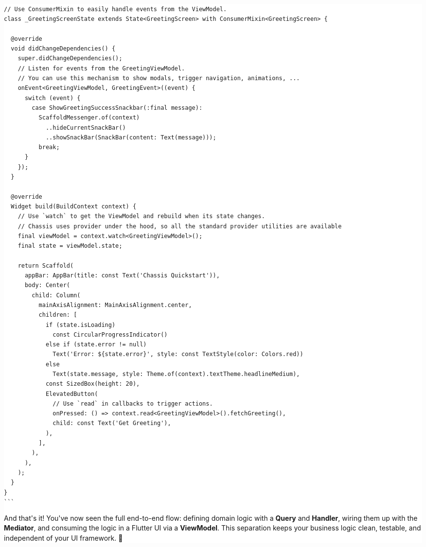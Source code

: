     // Use ConsumerMixin to easily handle events from the ViewModel.
    class _GreetingScreenState extends State<GreetingScreen> with ConsumerMixin<GreetingScreen> {
      
      @override
      void didChangeDependencies() {
        super.didChangeDependencies();
        // Listen for events from the GreetingViewModel.
        // You can use this mechanism to show modals, trigger navigation, animations, ...
        onEvent<GreetingViewModel, GreetingEvent>((event) {
          switch (event) {
            case ShowGreetingSuccessSnackbar(:final message):
              ScaffoldMessenger.of(context)
                ..hideCurrentSnackBar()
                ..showSnackBar(SnackBar(content: Text(message)));
              break;
          }
        });
      }

      @override
      Widget build(BuildContext context) {
        // Use `watch` to get the ViewModel and rebuild when its state changes.
        // Chassis uses provider under the hood, so all the standard provider utilities are available
        final viewModel = context.watch<GreetingViewModel>();
        final state = viewModel.state;

        return Scaffold(
          appBar: AppBar(title: const Text('Chassis Quickstart')),
          body: Center(
            child: Column(
              mainAxisAlignment: MainAxisAlignment.center,
              children: [
                if (state.isLoading)
                  const CircularProgressIndicator()
                else if (state.error != null)
                  Text('Error: ${state.error}', style: const TextStyle(color: Colors.red))
                else
                  Text(state.message, style: Theme.of(context).textTheme.headlineMedium),
                const SizedBox(height: 20),
                ElevatedButton(
                  // Use `read` in callbacks to trigger actions.
                  onPressed: () => context.read<GreetingViewModel>().fetchGreeting(),
                  child: const Text('Get Greeting'),
                ),
              ],
            ),
          ),
        );
      }
    }
    ```

And that's it\! You've now seen the full end-to-end flow: defining domain logic with a **Query** and **Handler**, wiring them up with the **Mediator**, and consuming the logic in a Flutter UI via a **ViewModel**. This separation keeps your business logic clean, testable, and independent of your UI framework. 🚀